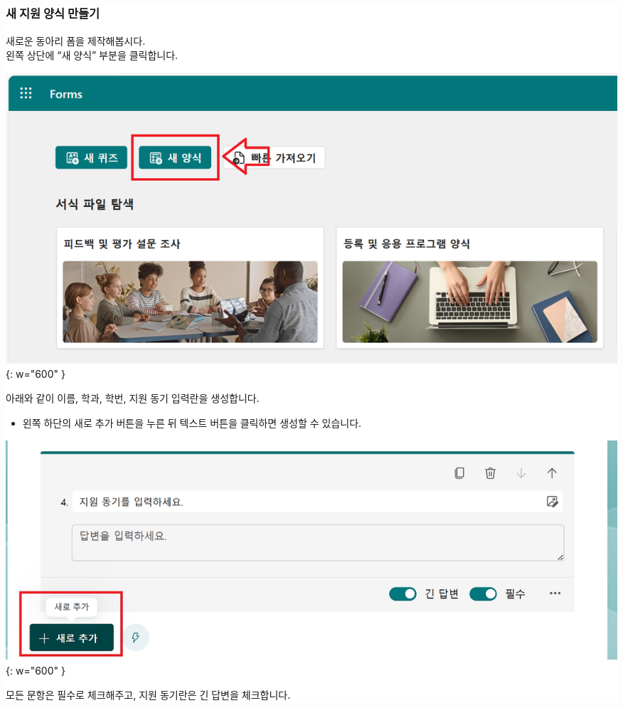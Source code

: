 ### 새 지원 양식 만들기

새로운 동아리 폼을 제작해봅시다. <br>
왼쪽 상단에 “새 양식” 부분을 클릭합니다.

![img](/assets/img/2024-04-08-power-automate-handson/15.png){: w="600" }

아래와 같이 이름, 학과, 학번, 지원 동기 입력란을 생성합니다.
- 왼쪽 하단의 새로 추가 버튼을 누른 뒤 텍스트 버튼을 클릭하면 생성할 수 있습니다.

![img](/assets/img/2024-04-08-power-automate-handson/16.png){: w="600" }

모든 문항은 필수로 체크해주고, 지원 동기란은 긴 답변을 체크합니다.
